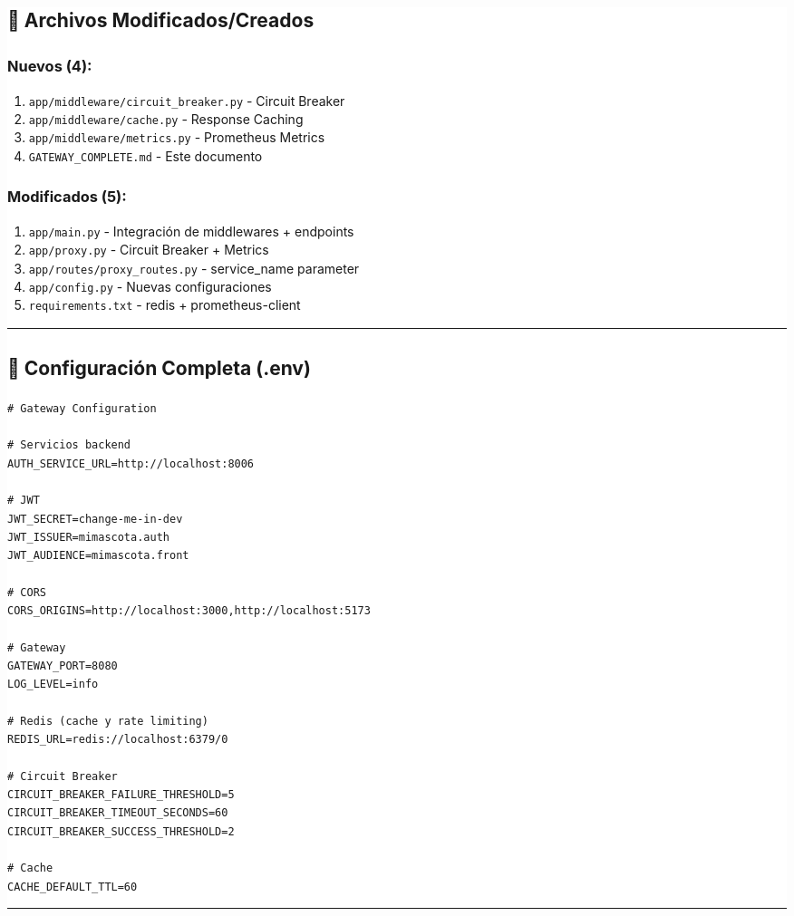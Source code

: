 
## 📁 Archivos Modificados/Creados

### Nuevos (4):
1. `app/middleware/circuit_breaker.py` - Circuit Breaker
2. `app/middleware/cache.py` - Response Caching
3. `app/middleware/metrics.py` - Prometheus Metrics
4. `GATEWAY_COMPLETE.md` - Este documento

### Modificados (5):
1. `app/main.py` - Integración de middlewares + endpoints
2. `app/proxy.py` - Circuit Breaker + Metrics
3. `app/routes/proxy_routes.py` - service_name parameter
4. `app/config.py` - Nuevas configuraciones
5. `requirements.txt` - redis + prometheus-client

---

## 🔧 Configuración Completa (.env)

```env
# Gateway Configuration

# Servicios backend
AUTH_SERVICE_URL=http://localhost:8006

# JWT
JWT_SECRET=change-me-in-dev
JWT_ISSUER=mimascota.auth
JWT_AUDIENCE=mimascota.front

# CORS
CORS_ORIGINS=http://localhost:3000,http://localhost:5173

# Gateway
GATEWAY_PORT=8080
LOG_LEVEL=info

# Redis (cache y rate limiting)
REDIS_URL=redis://localhost:6379/0

# Circuit Breaker
CIRCUIT_BREAKER_FAILURE_THRESHOLD=5
CIRCUIT_BREAKER_TIMEOUT_SECONDS=60
CIRCUIT_BREAKER_SUCCESS_THRESHOLD=2

# Cache
CACHE_DEFAULT_TTL=60
```

---
